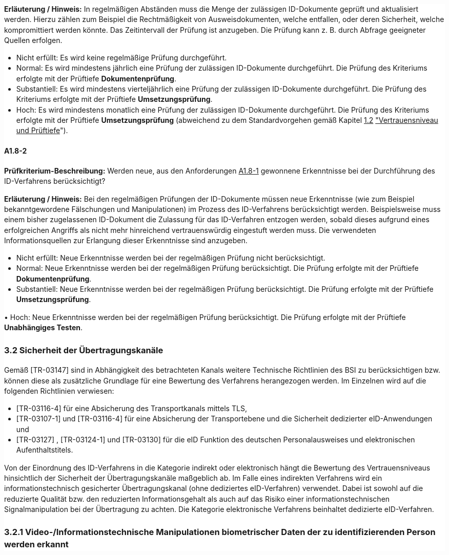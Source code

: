 **Erläuterung / Hinweis:** In regelmäßigen Abständen muss die Menge der zulässigen ID-Dokumente geprüft und aktualisiert werden. Hierzu zählen zum Beispiel die Rechtmäßigkeit von Ausweisdokumenten, welche entfallen, oder deren Sicherheit, welche kompromittiert werden könnte. Das Zeitintervall der Prüfung ist anzugeben. Die Prüfung kann z. B. durch Abfrage geeigneter Quellen erfolgen.

- Nicht erfüllt: Es wird keine regelmäßige Prüfung durchgeführt.
- Normal: Es wird mindestens jährlich eine Prüfung der zulässigen ID-Dokumente durchgeführt. Die Prüfung des Kriteriums erfolgte mit der Prüftiefe **Dokumentenprüfung**.
- Substantiell: Es wird mindestens vierteljährlich eine Prüfung der zulässigen ID-Dokumente durchgeführt. Die Prüfung des Kriteriums erfolgte mit der Prüftiefe **Umsetzungsprüfung**.
- Hoch: Es wird mindestens monatlich eine Prüfung der zulässigen ID-Dokumente durchgeführt. Die Prüfung des Kriteriums erfolgte mit der Prüftiefe **Umsetzungsprüfung** (abweichend zu dem Standardvorgehen gemäß Kapitel [1.2](#page-4-1) ["Vertrauensniveau und Prüftiefe](#page-4-1)").

#### **A1.8-2**

**Prüfkriterium-Beschreibung:** Werden neue, aus den Anforderungen [A1.8-1](#page-22-0) gewonnene Erkenntnisse bei der Durchführung des ID-Verfahrens berücksichtigt?

**Erläuterung / Hinweis:** Bei den regelmäßigen Prüfungen der ID-Dokumente müssen neue Erkenntnisse (wie zum Beispiel bekanntgewordene Fälschungen und Manipulationen) im Prozess des ID-Verfahrens berücksichtigt werden. Beispielsweise muss einem bisher zugelassenen ID-Dokument die Zulassung für das ID-Verfahren entzogen werden, sobald dieses aufgrund eines erfolgreichen Angriffs als nicht mehr hinreichend vertrauenswürdig eingestuft werden muss. Die verwendeten Informationsquellen zur Erlangung dieser Erkenntnisse sind anzugeben.

- Nicht erfüllt: Neue Erkenntnisse werden bei der regelmäßigen Prüfung nicht berücksichtigt.
- Normal: Neue Erkenntnisse werden bei der regelmäßigen Prüfung berücksichtigt. Die Prüfung erfolgte mit der Prüftiefe **Dokumentenprüfung**.
- Substantiell: Neue Erkenntnisse werden bei der regelmäßigen Prüfung berücksichtigt. Die Prüfung erfolgte mit der Prüftiefe **Umsetzungsprüfung**.

• Hoch: Neue Erkenntnisse werden bei der regelmäßigen Prüfung berücksichtigt. Die Prüfung erfolgte mit der Prüftiefe **Unabhängiges Testen**.

### 3.2 Sicherheit der Übertragungskanäle

Gemäß [TR-03147] sind in Abhängigkeit des betrachteten Kanals weitere Technische Richtlinien des BSI zu berücksichtigen bzw. können diese als zusätzliche Grundlage für eine Bewertung des Verfahrens herangezogen werden. Im Einzelnen wird auf die folgenden Richtlinien verwiesen:

- [TR-03116-4] für eine Absicherung des Transportkanals mittels TLS,
- [TR-03107-1] und [TR-03116-4] für eine Absicherung der Transportebene und die Sicherheit dedizierter eID-Anwendungen und
- [TR-03127] , [TR-03124-1] und [TR-03130] für die eID Funktion des deutschen Personalausweises und elektronischen Aufenthaltstitels.

Von der Einordnung des ID-Verfahrens in die Kategorie indirekt oder elektronisch hängt die Bewertung des Vertrauensniveaus hinsichtlich der Sicherheit der Übertragungskanäle maßgeblich ab. Im Falle eines indirekten Verfahrens wird ein informationstechnisch gesicherter Übertragungskanal (ohne dediziertes eID-Verfahren) verwendet. Dabei ist sowohl auf die reduzierte Qualität bzw. den reduzierten Informationsgehalt als auch auf das Risiko einer informationstechnischen Signalmanipulation bei der Übertragung zu achten. Die Kategorie elektronische Verfahrens beinhaltet dedizierte eID-Verfahren.

### 3.2.1 Video-/Informationstechnische Manipulationen biometrischer Daten der zu identifizierenden Person werden erkannt
